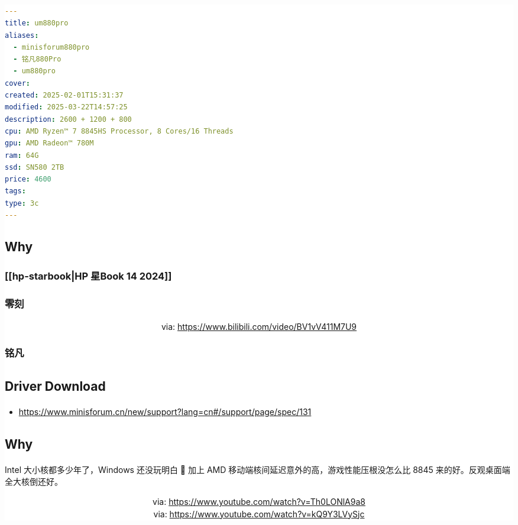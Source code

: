 ```yaml
---
title: um880pro
aliases:
  - minisforum880pro
  - 铭凡880Pro
  - um880pro
cover: 
created: 2025-02-01T15:31:37
modified: 2025-03-22T14:57:25
description: 2600 + 1200 + 800
cpu: AMD Ryzen™ 7 8845HS Processor, 8 Cores/16 Threads
gpu: AMD Radeon™ 780M
ram: 64G
ssd: SN580 2TB
price: 4600
tags: 
type: 3c
---
```


## Why

### [[hp-starbook|HP 星Book 14 2024]]

### 零刻

<iframe src='https://player.bilibili.com/player.html?isOutside=true&bvid=BV1vV411M7U9&p=1&autoplay=false' style='height:40vh;width:100%' class='iframe-radius' allow='fullscreen'></iframe>
<center>via: <a href='https://www.bilibili.com/video/BV1vV411M7U9' target='_blank' class='external-link'>https://www.bilibili.com/video/BV1vV411M7U9</a></center>

### 铭凡
## Driver Download

- https://www.minisforum.cn/new/support?lang=cn#/support/page/spec/131

## Why

Intel 大小核都多少年了，Windows 还没玩明白 🤣 加上 AMD 移动端核间延迟意外的高，游戏性能压根没怎么比 8845 来的好。反观桌面端全大核倒还好。

<iframe src="https://www.youtube.com/embed/Th0LONlA9a8" allow="accelerometer; autoplay; clipboard-write; encrypted-media; gyroscope; picture-in-picture; web-share" referrerpolicy="strict-origin-when-cross-origin" allowfullscreen></iframe>
<center>via: <a href='https://www.youtube.com/watch?v=Th0LONlA9a8' target='_blank' class='external-link'>https://www.youtube.com/watch?v=Th0LONlA9a8</a></center>

<iframe src="https://www.youtube.com/embed/kQ9Y3LVySjc" allow="accelerometer; autoplay; clipboard-write; encrypted-media; gyroscope; picture-in-picture; web-share" referrerpolicy="strict-origin-when-cross-origin" allowfullscreen></iframe>
<center>via: <a href='https://www.youtube.com/watch?v=kQ9Y3LVySjc' target='_blank' class='external-link'>https://www.youtube.com/watch?v=kQ9Y3LVySjc</a></center>
